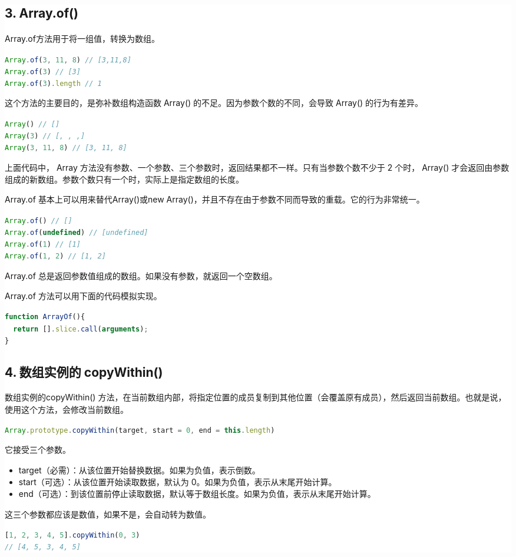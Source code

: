 ## 3. Array.of()

Array.of方法用于将一组值，转换为数组。

```js
Array.of(3, 11, 8) // [3,11,8]
Array.of(3) // [3]
Array.of(3).length // 1
```

这个方法的主要目的，是弥补数组构造函数 Array() 的不足。因为参数个数的不同，会导致 Array() 的行为有差异。

```js
Array() // []
Array(3) // [, , ,]
Array(3, 11, 8) // [3, 11, 8]
```

上面代码中， Array 方法没有参数、一个参数、三个参数时，返回结果都不一样。只有当参数个数不少于 2 个时， Array() 才会返回由参数组成的新数组。参数个数只有一个时，实际上是指定数组的长度。

Array.of 基本上可以用来替代Array()或new Array()，并且不存在由于参数不同而导致的重载。它的行为非常统一。

```js
Array.of() // []
Array.of(undefined) // [undefined]
Array.of(1) // [1]
Array.of(1, 2) // [1, 2]
```

Array.of 总是返回参数值组成的数组。如果没有参数，就返回一个空数组。

Array.of 方法可以用下面的代码模拟实现。

```js
function ArrayOf(){
  return [].slice.call(arguments);
}
```

## 4. 数组实例的 copyWithin()

数组实例的copyWithin() 方法，在当前数组内部，将指定位置的成员复制到其他位置（会覆盖原有成员），然后返回当前数组。也就是说，使用这个方法，会修改当前数组。

```js
Array.prototype.copyWithin(target, start = 0, end = this.length)
```

它接受三个参数。

- target（必需）：从该位置开始替换数据。如果为负值，表示倒数。
- start（可选）：从该位置开始读取数据，默认为 0。如果为负值，表示从末尾开始计算。
- end（可选）：到该位置前停止读取数据，默认等于数组长度。如果为负值，表示从末尾开始计算。

这三个参数都应该是数值，如果不是，会自动转为数值。

```js
[1, 2, 3, 4, 5].copyWithin(0, 3)
// [4, 5, 3, 4, 5]
```
